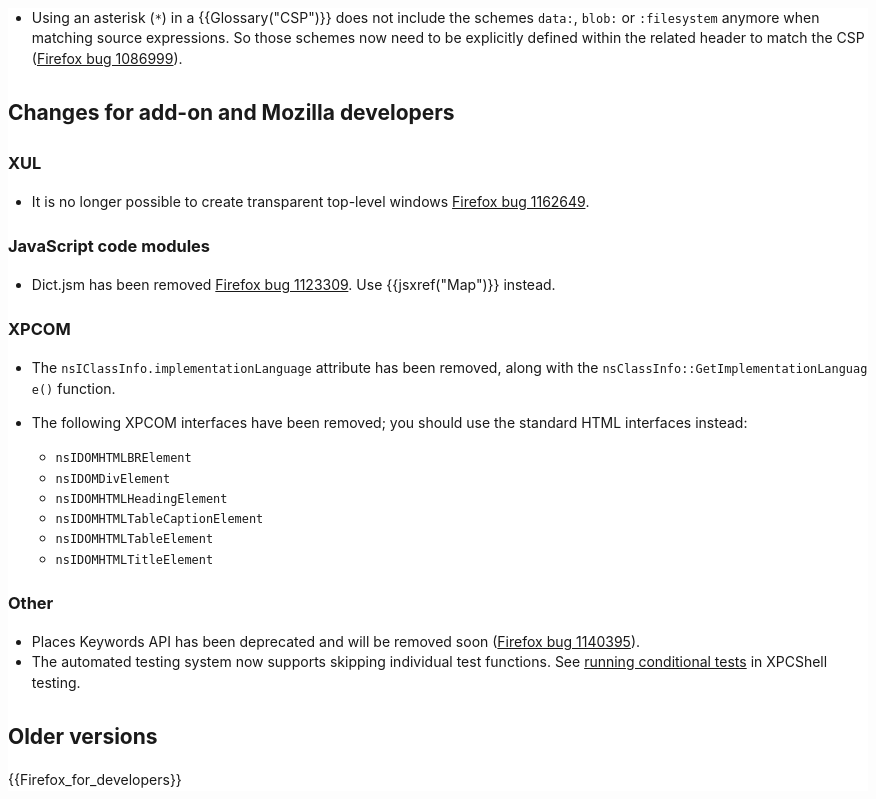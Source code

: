- Using an asterisk (`*`) in a {{Glossary("CSP")}} does not include the schemes `data:`, `blob:` or `:filesystem` anymore when matching source expressions. So those schemes now need to be explicitly defined within the related header to match the CSP ([Firefox bug 1086999](https://bugzil.la/1086999)).

## Changes for add-on and Mozilla developers

### XUL

- It is no longer possible to create transparent top-level windows [Firefox bug 1162649](https://bugzil.la/1162649).

### JavaScript code modules

- Dict.jsm has been removed [Firefox bug 1123309](https://bugzil.la/1123309). Use {{jsxref("Map")}} instead.

### XPCOM

- The `nsIClassInfo.implementationLanguage` attribute has been removed, along with the `nsClassInfo::GetImplementationLanguage()` function.
- The following XPCOM interfaces have been removed; you should use the standard HTML interfaces instead:

  - `nsIDOMHTMLBRElement`
  - `nsIDOMDivElement`
  - `nsIDOMHTMLHeadingElement`
  - `nsIDOMHTMLTableCaptionElement`
  - `nsIDOMHTMLTableElement`
  - `nsIDOMHTMLTitleElement`

### Other

- Places Keywords API has been deprecated and will be removed soon ([Firefox bug 1140395](https://bugzil.la/1140395)).
- The automated testing system now supports skipping individual test functions. See [running conditional tests](https://firefox-source-docs.mozilla.org/testing/xpcshell/index.html#conditionally-running-a-test) in XPCShell testing.

## Older versions

{{Firefox_for_developers}}
